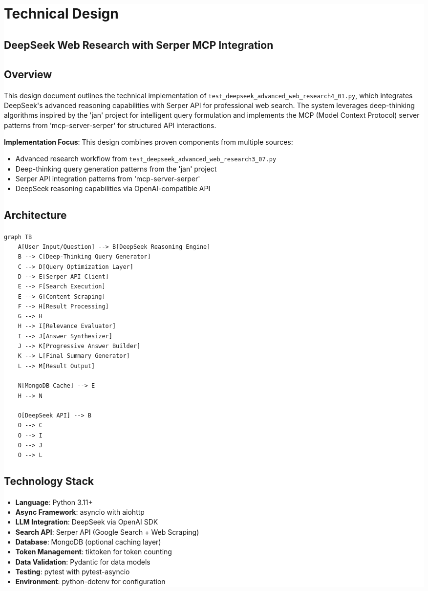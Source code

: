 # Technical Design
## DeepSeek Web Research with Serper MCP Integration

## Overview
This design document outlines the technical implementation of `test_deepseek_advanced_web_research4_01.py`, which integrates DeepSeek's advanced reasoning capabilities with Serper API for professional web search. The system leverages deep-thinking algorithms inspired by the 'jan' project for intelligent query formulation and implements the MCP (Model Context Protocol) server patterns from 'mcp-server-serper' for structured API interactions.

**Implementation Focus**: This design combines proven components from multiple sources:
- Advanced research workflow from `test_deepseek_advanced_web_research3_07.py`
- Deep-thinking query generation patterns from the 'jan' project
- Serper API integration patterns from 'mcp-server-serper'
- DeepSeek reasoning capabilities via OpenAI-compatible API

## Architecture

```mermaid
graph TB
    A[User Input/Question] --> B[DeepSeek Reasoning Engine]
    B --> C[Deep-Thinking Query Generator]
    C --> D[Query Optimization Layer]
    D --> E[Serper API Client]
    E --> F[Search Execution]
    E --> G[Content Scraping]
    F --> H[Result Processing]
    G --> H
    H --> I[Relevance Evaluator]
    I --> J[Answer Synthesizer]
    J --> K[Progressive Answer Builder]
    K --> L[Final Summary Generator]
    L --> M[Result Output]
    
    N[MongoDB Cache] --> E
    H --> N
    
    O[DeepSeek API] --> B
    O --> C
    O --> I
    O --> J
    O --> L
```

## Technology Stack
- **Language**: Python 3.11+
- **Async Framework**: asyncio with aiohttp
- **LLM Integration**: DeepSeek via OpenAI SDK
- **Search API**: Serper API (Google Search + Web Scraping)
- **Database**: MongoDB (optional caching layer)
- **Token Management**: tiktoken for token counting
- **Data Validation**: Pydantic for data models
- **Testing**: pytest with pytest-asyncio
- **Environment**: python-dotenv for configuration
